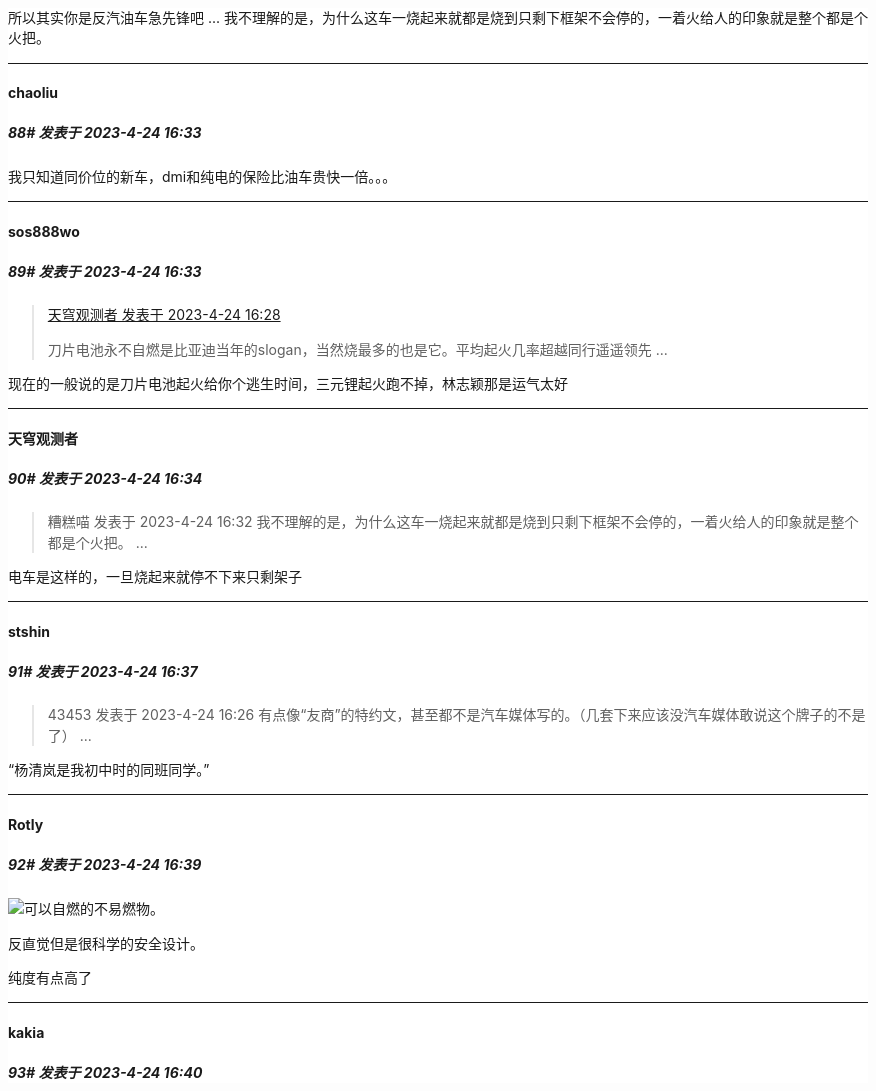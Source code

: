 所以其实你是反汽油车急先锋吧 ...</blockquote>
我不理解的是，为什么这车一烧起来就都是烧到只剩下框架不会停的，一着火给人的印象就是整个都是个火把。

*****

####  chaoliu  
##### 88#       发表于 2023-4-24 16:33

我只知道同价位的新车，dmi和纯电的保险比油车贵快一倍。。。

*****

####  sos888wo  
##### 89#       发表于 2023-4-24 16:33

<blockquote><a href="httphttps://bbs.saraba1st.com/2b/forum.php?mod=redirect&amp;goto=findpost&amp;pid=60594659&amp;ptid=2130551" target="_blank">天穹观测者 发表于 2023-4-24 16:28</a>

刀片电池永不自燃是比亚迪当年的slogan，当然烧最多的也是它。平均起火几率超越同行遥遥领先 ...</blockquote>
现在的一般说的是刀片电池起火给你个逃生时间，三元锂起火跑不掉，林志颖那是运气太好

*****

####  天穹观测者  
##### 90#       发表于 2023-4-24 16:34

<blockquote>糟糕喵 发表于 2023-4-24 16:32
我不理解的是，为什么这车一烧起来就都是烧到只剩下框架不会停的，一着火给人的印象就是整个都是个火把。 ...</blockquote>
电车是这样的，一旦烧起来就停不下来只剩架子


*****

####  stshin  
##### 91#       发表于 2023-4-24 16:37

<blockquote>43453 发表于 2023-4-24 16:26
有点像“友商”的特约文，甚至都不是汽车媒体写的。（几套下来应该没汽车媒体敢说这个牌子的不是了） ...</blockquote>
“杨清岚是我初中时的同班同学。”

*****

####  Rotly  
##### 92#       发表于 2023-4-24 16:39

<img src="https://static.saraba1st.com/image/smiley/face2017/037.png" referrerpolicy="no-referrer">可以自燃的不易燃物。

反直觉但是很科学的安全设计。

纯度有点高了

*****

####  kakia  
##### 93#       发表于 2023-4-24 16:40
